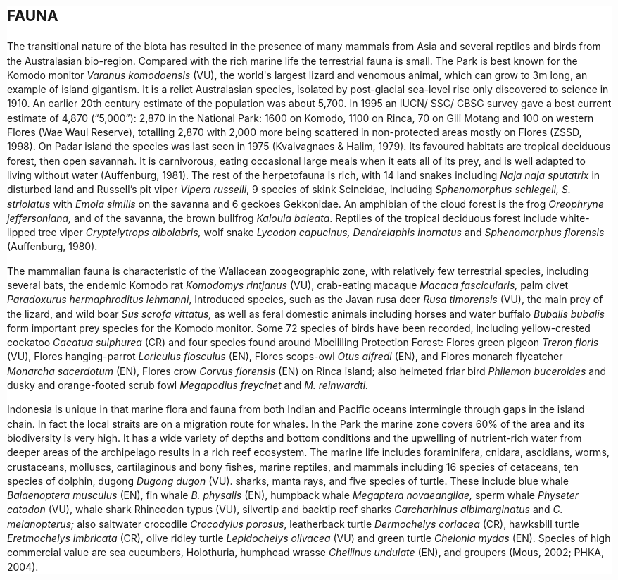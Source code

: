 FAUNA
-----

The transitional nature of the biota has resulted in the presence of many mammals from Asia and several reptiles and birds from the Australasian bio-region. Compared with the rich marine life the terrestrial fauna is small. The Park is best known for the Komodo monitor *Varanus komodoensis* (VU), the world's largest lizard and venomous animal, which can grow to 3m long, an example of island gigantism. It is a relict Australasian species, isolated by post-glacial sea-level rise only discovered to science in 1910. An earlier 20th century estimate of the population was about 5,700. In 1995 an IUCN/ SSC/ CBSG survey gave a best current estimate of 4,870 (“5,000”): 2,870 in the National Park: 1600 on Komodo, 1100 on Rinca, 70 on Gili Motang and 100 on western Flores (Wae Waul Reserve), totalling 2,870 with 2,000 more being scattered in non-protected areas mostly on Flores (ZSSD, 1998). On Padar island the species was last seen in 1975 (Kvalvagnaes & Halim, 1979). Its favoured habitats are tropical deciduous forest, then open savannah. It is carnivorous, eating occasional large meals when it eats all of its prey, and is well adapted to living without water (Auffenburg, 1981). The rest of the herpetofauna is rich, with 14 land snakes including *Naja naja sputatrix* in disturbed land and Russell’s pit viper *Vipera russelli*, 9 species of skink Scincidae, including *Sphenomorphus schlegeli, S. striolatus* with *Emoia similis* on the savanna and 6 geckoes Gekkonidae. An amphibian of the cloud forest is the frog *Oreophryne jeffersoniana,* and of the savanna, the brown bullfrog *Kaloula baleata*. Reptiles of the tropical deciduous forest include white-lipped tree viper *Cryptelytrops albolabris,* wolf snake *Lycodon capucinus, Dendrelaphis inornatus* and *Sphenomorphus florensis* (Auffenburg, 1980).

The mammalian fauna is characteristic of the Wallacean zoogeographic zone, with relatively few terrestrial species, including several bats, the endemic Komodo rat *Komodomys rintjanus* (VU), crab-eating macaque *Macaca fascicularis,* palm civet *Paradoxurus hermaphroditus lehmanni*, Introduced species, such as the Javan rusa deer *Rusa timorensis* (VU), the main prey of the lizard, and wild boar *Sus scrofa vittatus,* as well as feral domestic animals including horses and water buffalo *Bubalis bubalis* form important prey species for the Komodo monitor. Some 72 species of birds have been recorded, including yellow-crested cockatoo *Cacatua sulphurea* (CR) and four species found around Mbeililing Protection Forest: Flores green pigeon *Treron floris* (VU), Flores hanging-parrot *Loriculus flosculus* (EN), Flores scops-owl *Otus alfredi* (EN), and Flores monarch flycatcher *Monarcha sacerdotum* (EN), Flores crow *Corvus florensis* (EN) on Rinca island; also helmeted friar bird *Philemon buceroides* and dusky and orange-footed scrub fowl *Megapodius freycinet* and *M. reinwardti.*

Indonesia is unique in that marine flora and fauna from both Indian and Pacific oceans intermingle through gaps in the island chain. In fact the local straits are on a migration route for whales. In the Park the marine zone covers 60% of the area and its biodiversity is very high. It has a wide variety of depths and bottom conditions and the upwelling of nutrient-rich water from deeper areas of the archipelago results in a rich reef ecosystem. The marine life includes foraminifera, cnidara, ascidians, worms, crustaceans, molluscs, cartilaginous and bony fishes, marine reptiles, and mammals including 16 species of cetaceans, ten species of dolphin, dugong *Dugong dugon* (VU). sharks, manta rays, and five species of turtle. These include blue whale *Balaenoptera musculus* (EN), fin whale *B. physalis* (EN), humpback whale *Megaptera novaeangliae,* sperm whale *Physeter catodon* (VU), whale shark Rhincodon typus (VU), silvertip and backtip reef sharks *Carcharhinus albimarginatus* and *C. melanopterus;* also saltwater crocodile *Crocodylus porosus*, leatherback turtle *Dermochelys coriacea* (CR), hawksbill turtle [*Eretmochelys imbricata*](http://quin.unep-wcmc.org/isdb/Taxonomy/tax-gs-search2.cfm?GenName=Eretmochelys&SpcName=imbricata) (CR), olive ridley turtle *Lepidochelys olivacea* (VU) and green turtle *Chelonia mydas* (EN). Species of high commercial value are sea cucumbers, Holothuria, humphead wrasse *Cheilinus undulate* (EN), and groupers (Mous, 2002; PHKA, 2004).
